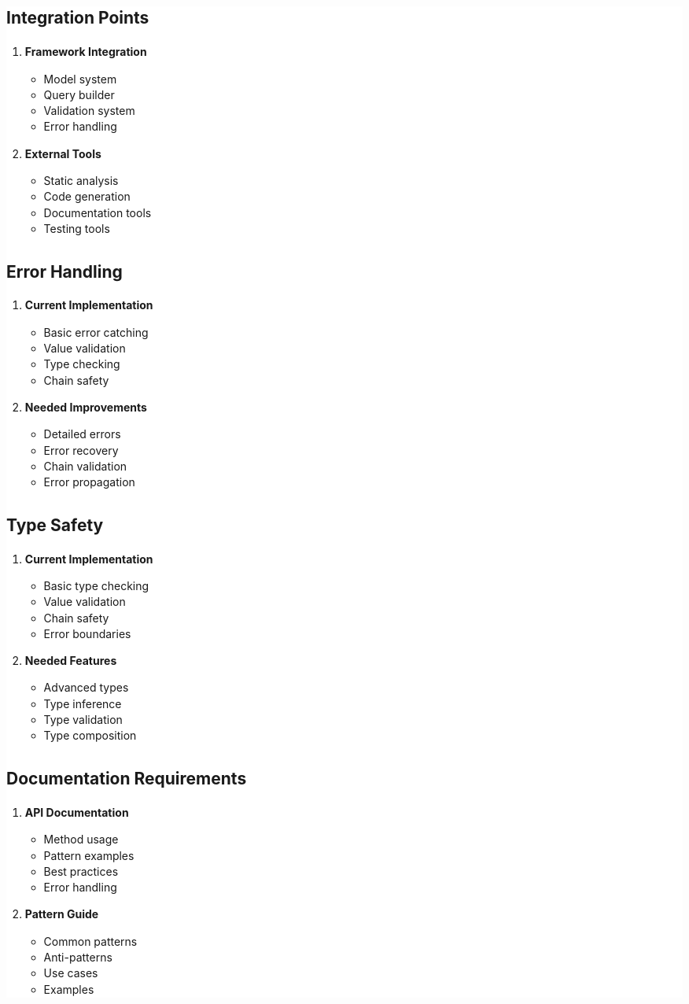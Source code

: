 ## Integration Points

1. **Framework Integration**
   - Model system
   - Query builder
   - Validation system
   - Error handling

2. **External Tools**
   - Static analysis
   - Code generation
   - Documentation tools
   - Testing tools

## Error Handling

1. **Current Implementation**
   - Basic error catching
   - Value validation
   - Type checking
   - Chain safety

2. **Needed Improvements**
   - Detailed errors
   - Error recovery
   - Chain validation
   - Error propagation

## Type Safety

1. **Current Implementation**
   - Basic type checking
   - Value validation
   - Chain safety
   - Error boundaries

2. **Needed Features**
   - Advanced types
   - Type inference
   - Type validation
   - Type composition

## Documentation Requirements

1. **API Documentation**
   - Method usage
   - Pattern examples
   - Best practices
   - Error handling

2. **Pattern Guide**
   - Common patterns
   - Anti-patterns
   - Use cases
   - Examples
